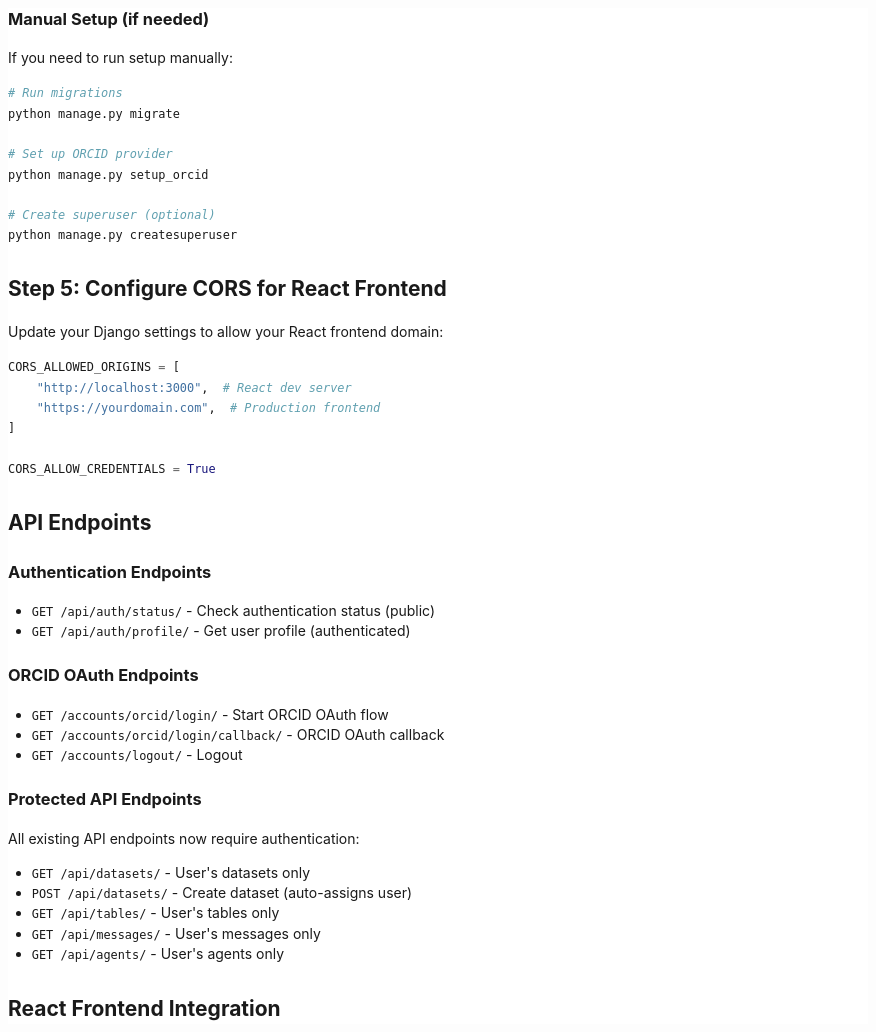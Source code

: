 ### Manual Setup (if needed)

If you need to run setup manually:

```bash
# Run migrations
python manage.py migrate

# Set up ORCID provider
python manage.py setup_orcid

# Create superuser (optional)
python manage.py createsuperuser
```

## Step 5: Configure CORS for React Frontend

Update your Django settings to allow your React frontend domain:

```python
CORS_ALLOWED_ORIGINS = [
    "http://localhost:3000",  # React dev server
    "https://yourdomain.com",  # Production frontend
]

CORS_ALLOW_CREDENTIALS = True
```

## API Endpoints

### Authentication Endpoints

- `GET /api/auth/status/` - Check authentication status (public)
- `GET /api/auth/profile/` - Get user profile (authenticated)

### ORCID OAuth Endpoints

- `GET /accounts/orcid/login/` - Start ORCID OAuth flow
- `GET /accounts/orcid/login/callback/` - ORCID OAuth callback
- `GET /accounts/logout/` - Logout

### Protected API Endpoints

All existing API endpoints now require authentication:
- `GET /api/datasets/` - User's datasets only
- `POST /api/datasets/` - Create dataset (auto-assigns user)
- `GET /api/tables/` - User's tables only
- `GET /api/messages/` - User's messages only
- `GET /api/agents/` - User's agents only

## React Frontend Integration
